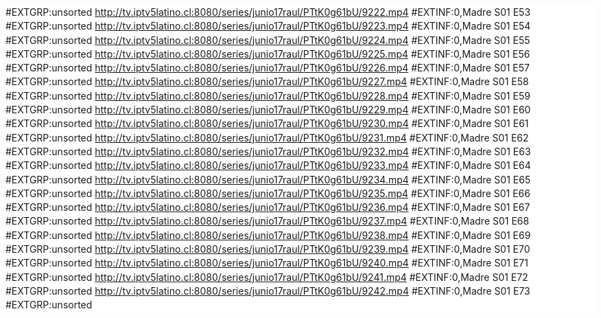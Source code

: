 #EXTGRP:unsorted
http://tv.iptv5latino.cl:8080/series/junio17raul/PTtK0g61bU/9222.mp4
#EXTINF:0,Madre S01 E53
#EXTGRP:unsorted
http://tv.iptv5latino.cl:8080/series/junio17raul/PTtK0g61bU/9223.mp4
#EXTINF:0,Madre S01 E54
#EXTGRP:unsorted
http://tv.iptv5latino.cl:8080/series/junio17raul/PTtK0g61bU/9224.mp4
#EXTINF:0,Madre S01 E55
#EXTGRP:unsorted
http://tv.iptv5latino.cl:8080/series/junio17raul/PTtK0g61bU/9225.mp4
#EXTINF:0,Madre S01 E56
#EXTGRP:unsorted
http://tv.iptv5latino.cl:8080/series/junio17raul/PTtK0g61bU/9226.mp4
#EXTINF:0,Madre S01 E57
#EXTGRP:unsorted
http://tv.iptv5latino.cl:8080/series/junio17raul/PTtK0g61bU/9227.mp4
#EXTINF:0,Madre S01 E58
#EXTGRP:unsorted
http://tv.iptv5latino.cl:8080/series/junio17raul/PTtK0g61bU/9228.mp4
#EXTINF:0,Madre S01 E59
#EXTGRP:unsorted
http://tv.iptv5latino.cl:8080/series/junio17raul/PTtK0g61bU/9229.mp4
#EXTINF:0,Madre S01 E60
#EXTGRP:unsorted
http://tv.iptv5latino.cl:8080/series/junio17raul/PTtK0g61bU/9230.mp4
#EXTINF:0,Madre S01 E61
#EXTGRP:unsorted
http://tv.iptv5latino.cl:8080/series/junio17raul/PTtK0g61bU/9231.mp4
#EXTINF:0,Madre S01 E62
#EXTGRP:unsorted
http://tv.iptv5latino.cl:8080/series/junio17raul/PTtK0g61bU/9232.mp4
#EXTINF:0,Madre S01 E63
#EXTGRP:unsorted
http://tv.iptv5latino.cl:8080/series/junio17raul/PTtK0g61bU/9233.mp4
#EXTINF:0,Madre S01 E64
#EXTGRP:unsorted
http://tv.iptv5latino.cl:8080/series/junio17raul/PTtK0g61bU/9234.mp4
#EXTINF:0,Madre S01 E65
#EXTGRP:unsorted
http://tv.iptv5latino.cl:8080/series/junio17raul/PTtK0g61bU/9235.mp4
#EXTINF:0,Madre S01 E66
#EXTGRP:unsorted
http://tv.iptv5latino.cl:8080/series/junio17raul/PTtK0g61bU/9236.mp4
#EXTINF:0,Madre S01 E67
#EXTGRP:unsorted
http://tv.iptv5latino.cl:8080/series/junio17raul/PTtK0g61bU/9237.mp4
#EXTINF:0,Madre S01 E68
#EXTGRP:unsorted
http://tv.iptv5latino.cl:8080/series/junio17raul/PTtK0g61bU/9238.mp4
#EXTINF:0,Madre S01 E69
#EXTGRP:unsorted
http://tv.iptv5latino.cl:8080/series/junio17raul/PTtK0g61bU/9239.mp4
#EXTINF:0,Madre S01 E70
#EXTGRP:unsorted
http://tv.iptv5latino.cl:8080/series/junio17raul/PTtK0g61bU/9240.mp4
#EXTINF:0,Madre S01 E71
#EXTGRP:unsorted
http://tv.iptv5latino.cl:8080/series/junio17raul/PTtK0g61bU/9241.mp4
#EXTINF:0,Madre S01 E72
#EXTGRP:unsorted
http://tv.iptv5latino.cl:8080/series/junio17raul/PTtK0g61bU/9242.mp4
#EXTINF:0,Madre S01 E73
#EXTGRP:unsorted